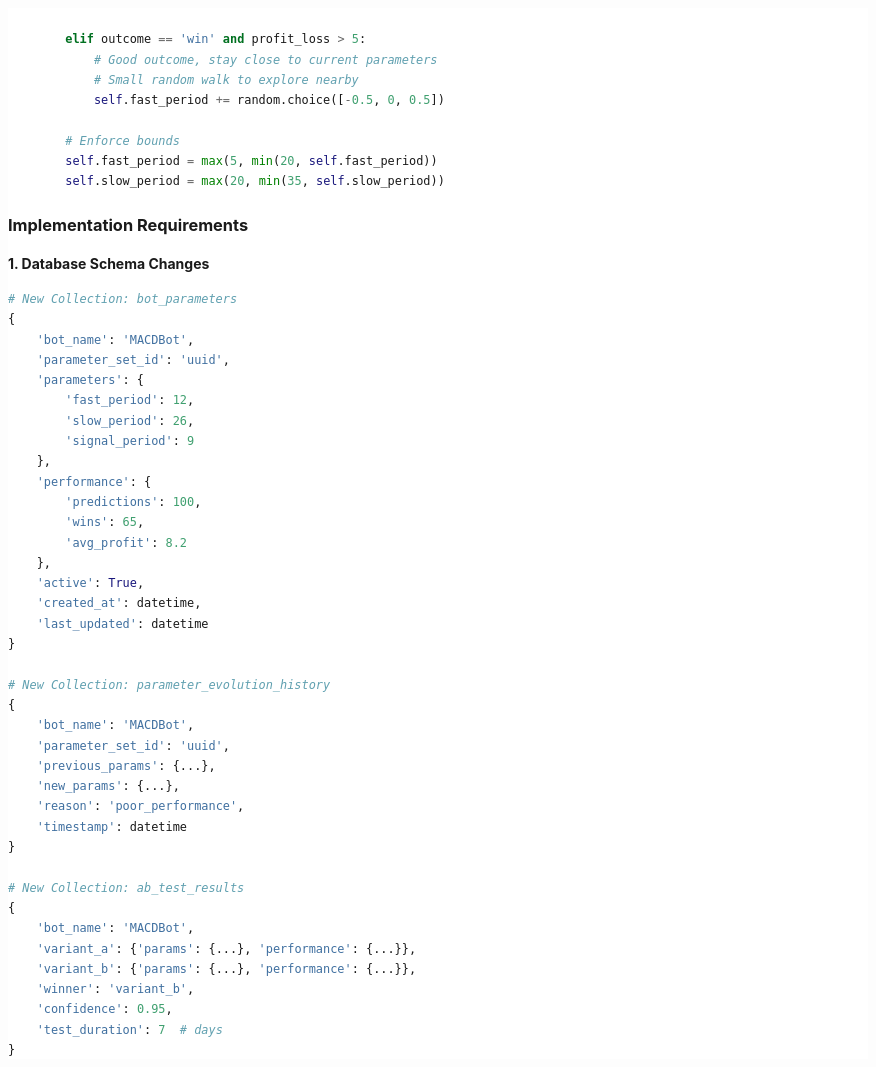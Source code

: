 ```python
        
        elif outcome == 'win' and profit_loss > 5:
            # Good outcome, stay close to current parameters
            # Small random walk to explore nearby
            self.fast_period += random.choice([-0.5, 0, 0.5])
        
        # Enforce bounds
        self.fast_period = max(5, min(20, self.fast_period))
        self.slow_period = max(20, min(35, self.slow_period))
```

### Implementation Requirements

**1. Database Schema Changes**
```python
# New Collection: bot_parameters
{
    'bot_name': 'MACDBot',
    'parameter_set_id': 'uuid',
    'parameters': {
        'fast_period': 12,
        'slow_period': 26,
        'signal_period': 9
    },
    'performance': {
        'predictions': 100,
        'wins': 65,
        'avg_profit': 8.2
    },
    'active': True,
    'created_at': datetime,
    'last_updated': datetime
}

# New Collection: parameter_evolution_history
{
    'bot_name': 'MACDBot',
    'parameter_set_id': 'uuid',
    'previous_params': {...},
    'new_params': {...},
    'reason': 'poor_performance',
    'timestamp': datetime
}

# New Collection: ab_test_results
{
    'bot_name': 'MACDBot',
    'variant_a': {'params': {...}, 'performance': {...}},
    'variant_b': {'params': {...}, 'performance': {...}},
    'winner': 'variant_b',
    'confidence': 0.95,
    'test_duration': 7  # days
}
```

